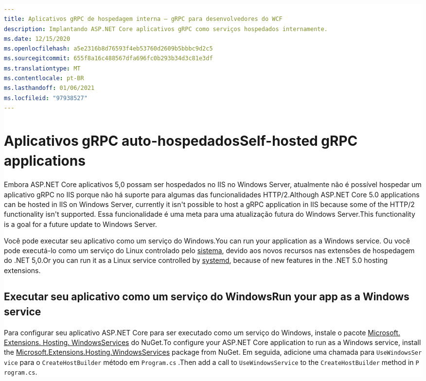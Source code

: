 ```yaml
---
title: Aplicativos gRPC de hospedagem interna – gRPC para desenvolvedores do WCF
description: Implantando ASP.NET Core aplicativos gRPC como serviços hospedados internamente.
ms.date: 12/15/2020
ms.openlocfilehash: a5e2316b8d76593f4eb53760d2609b5bbbc9d2c5
ms.sourcegitcommit: 655f8a16c488567dfa696fc0b293b34d3c81e3df
ms.translationtype: MT
ms.contentlocale: pt-BR
ms.lasthandoff: 01/06/2021
ms.locfileid: "97938527"
---
```

# <a name="self-hosted-grpc-applications"></a><span data-ttu-id="b8620-103">Aplicativos gRPC auto-hospedados</span><span class="sxs-lookup"><span data-stu-id="b8620-103">Self-hosted gRPC applications</span></span>

<span data-ttu-id="b8620-104">Embora ASP.NET Core aplicativos 5,0 possam ser hospedados no IIS no Windows Server, atualmente não é possível hospedar um aplicativo gRPC no IIS porque não há suporte para algumas das funcionalidades HTTP/2.</span><span class="sxs-lookup"><span data-stu-id="b8620-104">Although ASP.NET Core 5.0 applications can be hosted in IIS on Windows Server, currently it isn't possible to host a gRPC application in IIS because some of the HTTP/2 functionality isn't supported.</span></span> <span data-ttu-id="b8620-105">Essa funcionalidade é uma meta para uma atualização futura do Windows Server.</span><span class="sxs-lookup"><span data-stu-id="b8620-105">This functionality is a goal for a future update to Windows Server.</span></span>

<span data-ttu-id="b8620-106">Você pode executar seu aplicativo como um serviço do Windows.</span><span class="sxs-lookup"><span data-stu-id="b8620-106">You can run your application as a Windows service.</span></span> <span data-ttu-id="b8620-107">Ou você pode executá-lo como um serviço do Linux controlado pelo [sistema](https://en.wikipedia.org/wiki/Systemd), devido aos novos recursos nas extensões de hospedagem do .NET 5,0.</span><span class="sxs-lookup"><span data-stu-id="b8620-107">Or you can run it as a Linux service controlled by [systemd](https://en.wikipedia.org/wiki/Systemd), because of new features in the .NET 5.0 hosting extensions.</span></span>

## <a name="run-your-app-as-a-windows-service"></a><span data-ttu-id="b8620-108">Executar seu aplicativo como um serviço do Windows</span><span class="sxs-lookup"><span data-stu-id="b8620-108">Run your app as a Windows service</span></span>

<span data-ttu-id="b8620-109">Para configurar seu aplicativo ASP.NET Core para ser executado como um serviço do Windows, instale o pacote [Microsoft. Extensions. Hosting. WindowsServices](https://www.nuget.org/packages/Microsoft.Extensions.Hosting.WindowsServices) do NuGet.</span><span class="sxs-lookup"><span data-stu-id="b8620-109">To configure your ASP.NET Core application to run as a Windows service, install the [Microsoft.Extensions.Hosting.WindowsServices](https://www.nuget.org/packages/Microsoft.Extensions.Hosting.WindowsServices) package from NuGet.</span></span> <span data-ttu-id="b8620-110">Em seguida, adicione uma chamada para `UseWindowsService` para o `CreateHostBuilder` método em `Program.cs` .</span><span class="sxs-lookup"><span data-stu-id="b8620-110">Then add a call to `UseWindowsService` to the `CreateHostBuilder` method in `Program.cs`.</span></span>
